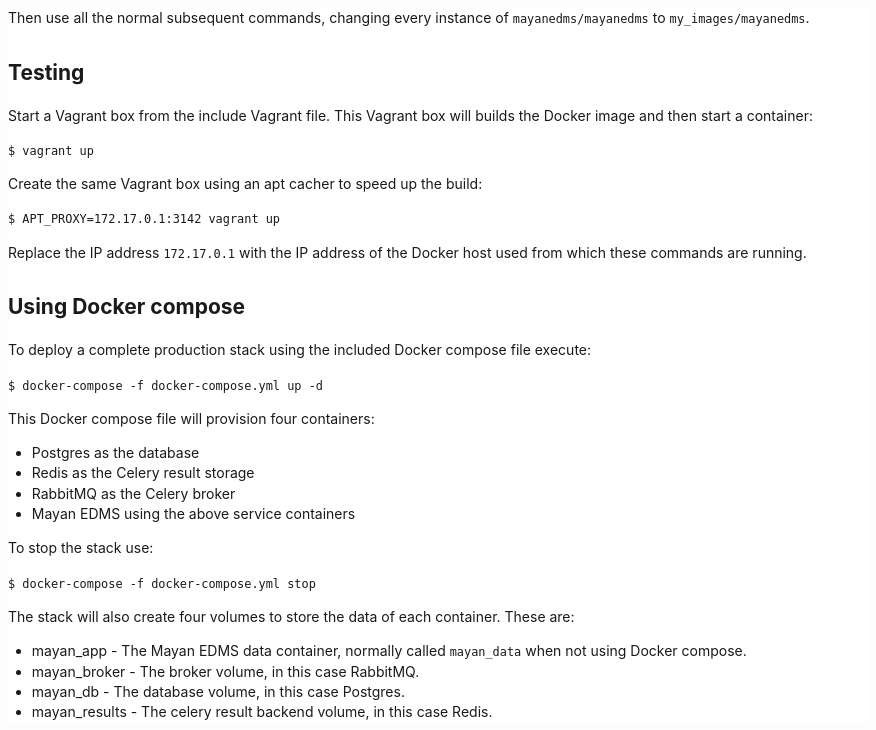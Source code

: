 Then use all the normal subsequent commands, changing every instance of `mayanedms/mayanedms` to `my_images/mayanedms`.

## Testing

Start a Vagrant box from the include Vagrant file. This Vagrant box will builds the Docker image and then start a container:

```console
$ vagrant up
```

Create the same Vagrant box using an apt cacher to speed up the build:

```console
$ APT_PROXY=172.17.0.1:3142 vagrant up
```

Replace the IP address `172.17.0.1` with the IP address of the Docker host used from which these commands are running.

## Using Docker compose

To deploy a complete production stack using the included Docker compose file execute:

```console
$ docker-compose -f docker-compose.yml up -d
```

This Docker compose file will provision four containers:

- Postgres as the database
- Redis as the Celery result storage
- RabbitMQ as the Celery broker
- Mayan EDMS using the above service containers

To stop the stack use:

```console
$ docker-compose -f docker-compose.yml stop
```

The stack will also create four volumes to store the data of each container. These are:

- mayan_app - The Mayan EDMS data container, normally called `mayan_data` when not using Docker compose.
- mayan_broker - The broker volume, in this case RabbitMQ.
- mayan_db - The database volume, in this case Postgres.
- mayan_results - The celery result backend volume, in this case Redis.
